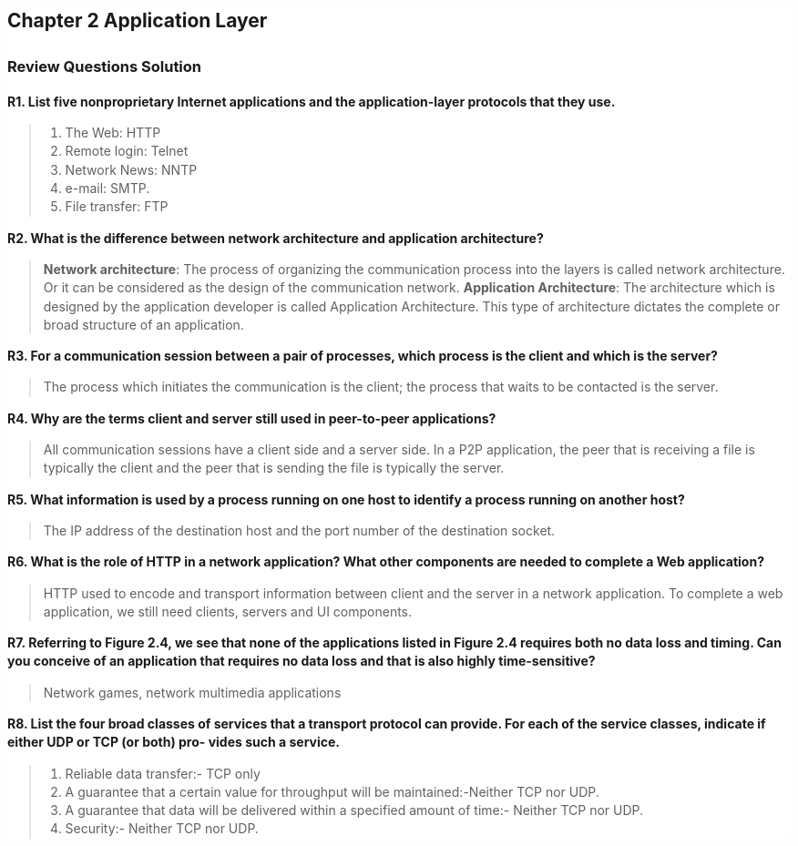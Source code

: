 ## Chapter 2 Application Layer
### Review Questions Solution

**R1. List five nonproprietary Internet applications and the application-layer protocols that they use.**

> 1. The Web: HTTP
> 2. Remote login: Telnet
> 3. Network News: NNTP
> 4. e-mail: SMTP.
> 5. File transfer: FTP

**R2. What is the difference between network architecture and application architecture?**

> **Network architecture**: The process of organizing the communication process into the layers is called network architecture. Or it can be considered as the design of the communication network.
> **Application Architecture**: The architecture which is designed by the application developer is called Application Architecture. This type of architecture dictates the complete or broad structure of an application.

**R3. For a communication session between a pair of processes, which process is the client and which is the server?**

> The process which initiates the communication is the client; the process that waits to be contacted is the server.

**R4. Why are the terms client and server still used in peer-to-peer applications?**

> All communication sessions have a client side and a server side. In a P2P application, the peer that is receiving a file is typically the client and the peer that is sending the file is typically the server.

**R5. What information is used by a process running on one host to identify a process running on another host?**

> The IP address of the destination host and the port number of the destination socket.

**R6. What is the role of HTTP in a network application? What other components are needed to complete a Web application?**

> HTTP used to encode and transport information between client and the server in a network application. To complete a web application, we still need clients, servers and UI components.

**R7. Referring to Figure 2.4, we see that none of the applications listed in Figure
2.4 requires both no data loss and timing. Can you conceive of an application that requires no data loss and that is also highly time-sensitive?**

> Network games, network multimedia applications

**R8. List the four broad classes of services that a transport protocol can provide.
For each of the service classes, indicate if either UDP or TCP (or both) pro- vides such a service.**

>1. Reliable data transfer:- TCP only
>2. A guarantee that a certain value for throughput will be maintained:-Neither TCP nor UDP.
>3. A guarantee that data will be delivered within a specified amount of time:- Neither TCP nor UDP.
>4. Security:- Neither TCP nor UDP. 
